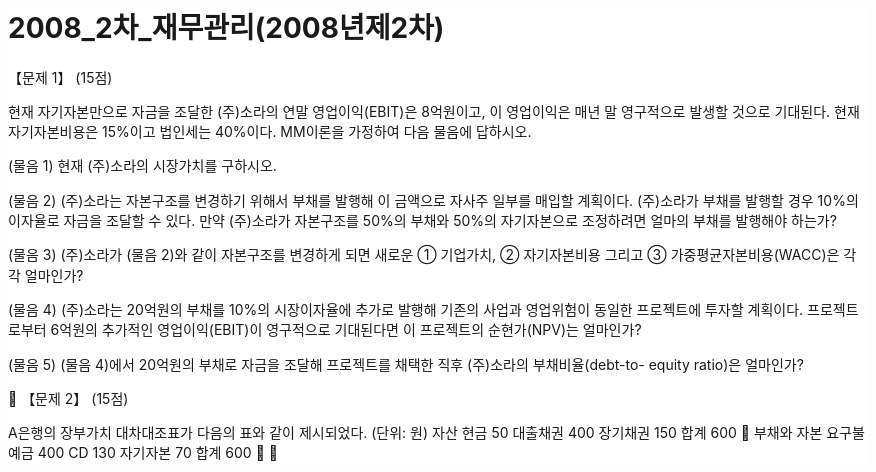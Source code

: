 # 2008_2차_재무관리(2008년제2차)

【문제 1】 (15점)

현재 자기자본만으로 자금을 조달한 (주)소라의 연말 영업이익(EBIT)은 8억원이고, 이 영업이익은 매년 말 영구적으로 발생할 것으로 기대된다. 현재 자기자본비용은 15%이고 법인세는 40%이다. MM이론을 가정하여 다음 물음에 답하시오.


(물음 1) 현재 (주)소라의 시장가치를 구하시오. 






(물음 2) (주)소라는 자본구조를 변경하기 위해서 부채를 발행해 이 금액으로 자사주 일부를 매입할 계획이다. (주)소라가 부채를 발행할 경우 10%의 이자율로 자금을 조달할 수 있다. 만약 (주)소라가 자본구조를 50%의 부채와 50%의 자기자본으로 조정하려면 얼마의 부채를 발행해야 하는가?






(물음 3) (주)소라가 (물음 2)와 같이 자본구조를 변경하게 되면 새로운 ① 기업가치, ② 자기자본비용 그리고 ③ 가중평균자본비용(WACC)은 각각 얼마인가?








(물음 4) (주)소라는 20억원의 부채를 10%의 시장이자율에 추가로 발행해 기존의 사업과 영업위험이 동일한 프로젝트에 투자할 계획이다. 프로젝트로부터 6억원의 추가적인 영업이익(EBIT)이 영구적으로 기대된다면 이 프로젝트의 순현가(NPV)는 얼마인가?













(물음 5) (물음 4)에서 20억원의 부채로 자금을 조달해 프로젝트를 채택한 직후 (주)소라의 부채비율(debt-to- equity ratio)은 얼마인가?




【문제 2】 (15점)

A은행의 장부가치 대차대조표가 다음의 표와 같이 제시되었다.
 					    (단위: 원)
  자산
  현금		   50
  대출채권	  400 
  장기채권	  150
  합계		  600
  부채와 자본
  요구불예금	  400
  CD		  130
  자기자본	   70
  합계		  600


